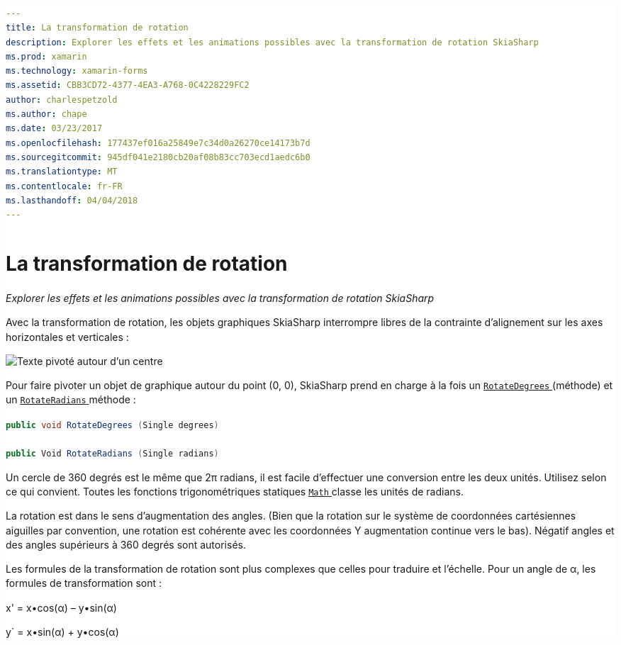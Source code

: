```yaml
---
title: La transformation de rotation
description: Explorer les effets et les animations possibles avec la transformation de rotation SkiaSharp
ms.prod: xamarin
ms.technology: xamarin-forms
ms.assetid: CBB3CD72-4377-4EA3-A768-0C4228229FC2
author: charlespetzold
ms.author: chape
ms.date: 03/23/2017
ms.openlocfilehash: 177437ef016a25849e7c34d0a26270ce14173b7d
ms.sourcegitcommit: 945df041e2180cb20af08b83cc703ecd1aedc6b0
ms.translationtype: MT
ms.contentlocale: fr-FR
ms.lasthandoff: 04/04/2018
---
```

# <a name="the-rotate-transform"></a>La transformation de rotation

_Explorer les effets et les animations possibles avec la transformation de rotation SkiaSharp_

Avec la transformation de rotation, les objets graphiques SkiaSharp interrompre libres de la contrainte d’alignement sur les axes horizontales et verticales :

![](rotate-images/rotateexample.png "Texte pivoté autour d’un centre")

Pour faire pivoter un objet de graphique autour du point (0, 0), SkiaSharp prend en charge à la fois un [ `RotateDegrees` ](https://developer.xamarin.com/api/member/SkiaSharp.SKCanvas.RotateDegrees/p/System.Single/) (méthode) et un [ `RotateRadians` ](https://developer.xamarin.com/api/member/SkiaSharp.SKCanvas.RotateRadians/p/System.Single/) méthode :

```csharp
public void RotateDegrees (Single degrees)

public Void RotateRadians (Single radians)
```

Un cercle de 360 degrés est le même que 2π radians, il est facile d’effectuer une conversion entre les deux unités. Utilisez selon ce qui convient. Toutes les fonctions trigonométriques statiques [ `Math` ](https://developer.xamarin.com/api/type/System.Math/) classe les unités de radians.

La rotation est dans le sens d’augmentation des angles. (Bien que la rotation sur le système de coordonnées cartésiennes aiguilles par convention, une rotation est cohérente avec les coordonnées Y augmentation continue vers le bas). Négatif angles et des angles supérieurs à 360 degrés sont autorisés.

Les formules de la transformation de rotation sont plus complexes que celles pour traduire et l’échelle. Pour un angle de α, les formules de transformation sont :

x' = x•cos(α) – y•sin(α)   

y` = x•sin(α) + y•cos(α)
